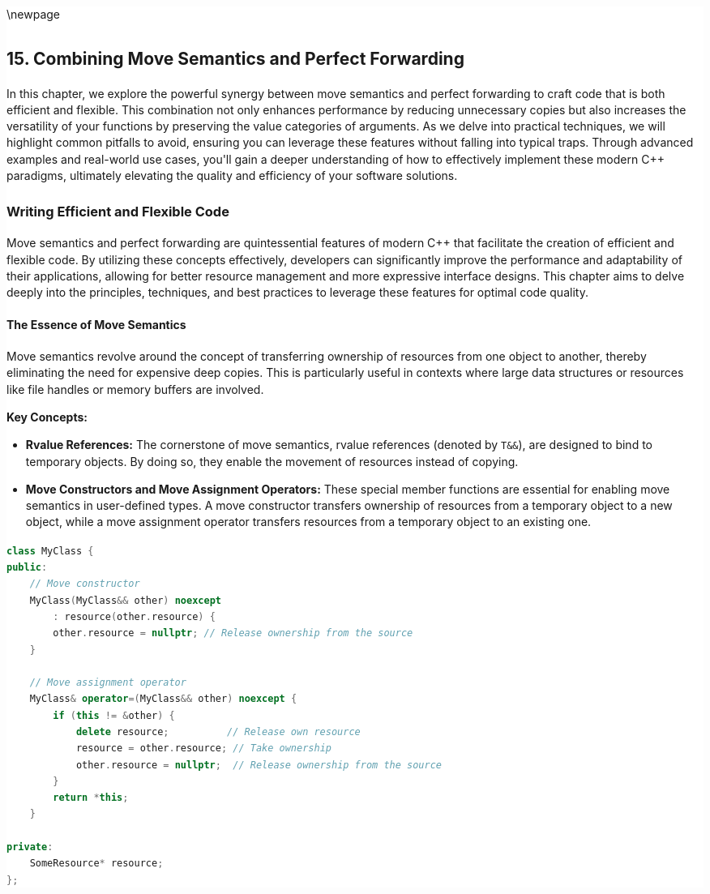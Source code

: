 \newpage

## 15. Combining Move Semantics and Perfect Forwarding

In this chapter, we explore the powerful synergy between move semantics and perfect forwarding to craft code that is both efficient and flexible. This combination not only enhances performance by reducing unnecessary copies but also increases the versatility of your functions by preserving the value categories of arguments. As we delve into practical techniques, we will highlight common pitfalls to avoid, ensuring you can leverage these features without falling into typical traps. Through advanced examples and real-world use cases, you'll gain a deeper understanding of how to effectively implement these modern C++ paradigms, ultimately elevating the quality and efficiency of your software solutions.

### Writing Efficient and Flexible Code

Move semantics and perfect forwarding are quintessential features of modern C++ that facilitate the creation of efficient and flexible code. By utilizing these concepts effectively, developers can significantly improve the performance and adaptability of their applications, allowing for better resource management and more expressive interface designs. This chapter aims to delve deeply into the principles, techniques, and best practices to leverage these features for optimal code quality.

#### The Essence of Move Semantics

Move semantics revolve around the concept of transferring ownership of resources from one object to another, thereby eliminating the need for expensive deep copies. This is particularly useful in contexts where large data structures or resources like file handles or memory buffers are involved.

**Key Concepts:**

- **Rvalue References:** The cornerstone of move semantics, rvalue references (denoted by `T&&`), are designed to bind to temporary objects. By doing so, they enable the movement of resources instead of copying.
  
- **Move Constructors and Move Assignment Operators:** These special member functions are essential for enabling move semantics in user-defined types. A move constructor transfers ownership of resources from a temporary object to a new object, while a move assignment operator transfers resources from a temporary object to an existing one.

```cpp
class MyClass {
public:
    // Move constructor
    MyClass(MyClass&& other) noexcept 
        : resource(other.resource) {
        other.resource = nullptr; // Release ownership from the source
    }

    // Move assignment operator
    MyClass& operator=(MyClass&& other) noexcept {
        if (this != &other) {
            delete resource;          // Release own resource
            resource = other.resource; // Take ownership
            other.resource = nullptr;  // Release ownership from the source
        }
        return *this;
    }

private:
    SomeResource* resource;
};
```
